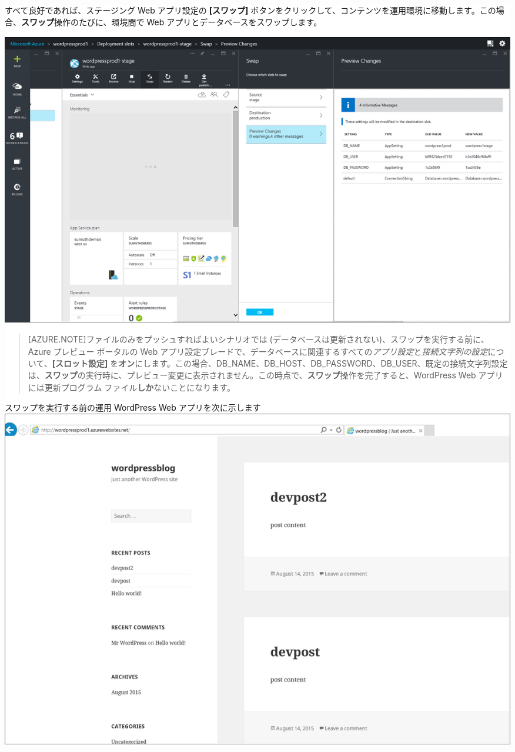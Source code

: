 
 すべて良好であれば、ステージング Web アプリ設定の **[スワップ]** ボタンをクリックして、コンテンツを運用環境に移動します。この場合、**スワップ**操作のたびに、環境間で Web アプリとデータベースをスワップします。

![Wordpress のプレビュー変更をスワップする](./media/app-service-web-staged-publishing-realworld-scenarios/6swaps1.png)

 >[AZURE.NOTE]ファイルのみをプッシュすればよいシナリオでは (データベースは更新されない)、スワップを実行する前に、Azure プレビュー ポータルの Web アプリ設定ブレードで、データベースに関連するすべての*アプリ設定*と*接続文字列の設定*について、**[スロット設定]** を**オン**にします。この場合、DB\_NAME、DB\_HOST、DB\_PASSWORD、DB\_USER、既定の接続文字列設定は、**スワップ**の実行時に、プレビュー変更に表示されません。この時点で、**スワップ**操作を完了すると、WordPress Web アプリには更新プログラム ファイル**しか**ないことになります。

スワップを実行する前の運用 WordPress Web アプリを次に示します ![スロットをスワップする前の運用 Web アプリ](./media/app-service-web-staged-publishing-realworld-scenarios/7bfswap.png)
